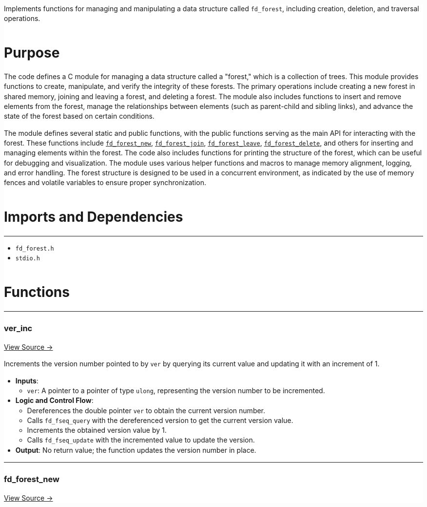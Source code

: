 




Implements functions for managing and manipulating a data structure called `fd_forest`, including creation, deletion, and traversal operations.

# Purpose
The code defines a C module for managing a data structure called a "forest," which is a collection of trees. This module provides functions to create, manipulate, and verify the integrity of these forests. The primary operations include creating a new forest in shared memory, joining and leaving a forest, and deleting a forest. The module also includes functions to insert and remove elements from the forest, manage the relationships between elements (such as parent-child and sibling links), and advance the state of the forest based on certain conditions.

The module defines several static and public functions, with the public functions serving as the main API for interacting with the forest. These functions include [`fd_forest_new`](<#fd_forest_new>), [`fd_forest_join`](<#fd_forest_join>), [`fd_forest_leave`](<#fd_forest_leave>), [`fd_forest_delete`](<#fd_forest_delete>), and others for inserting and managing elements within the forest. The code also includes functions for printing the structure of the forest, which can be useful for debugging and visualization. The module uses various helper functions and macros to manage memory alignment, logging, and error handling. The forest structure is designed to be used in a concurrent environment, as indicated by the use of memory fences and volatile variables to ensure proper synchronization.
# Imports and Dependencies

---
- `fd_forest.h`
- `stdio.h`


# Functions

---
### ver\_inc
[View Source →](<../../../../../src/discof/forest/fd_forest.c#L3>)

Increments the version number pointed to by `ver` by querying its current value and updating it with an increment of 1.
- **Inputs**:
    - ``ver``: A pointer to a pointer of type `ulong`, representing the version number to be incremented.
- **Logic and Control Flow**:
    - Dereferences the double pointer `ver` to obtain the current version number.
    - Calls `fd_fseq_query` with the dereferenced version to get the current version value.
    - Increments the obtained version value by 1.
    - Calls `fd_fseq_update` with the incremented value to update the version.
- **Output**: No return value; the function updates the version number in place.


---
### fd\_forest\_new
[View Source →](<../../../../../src/discof/forest/fd_forest.c#L9>)
